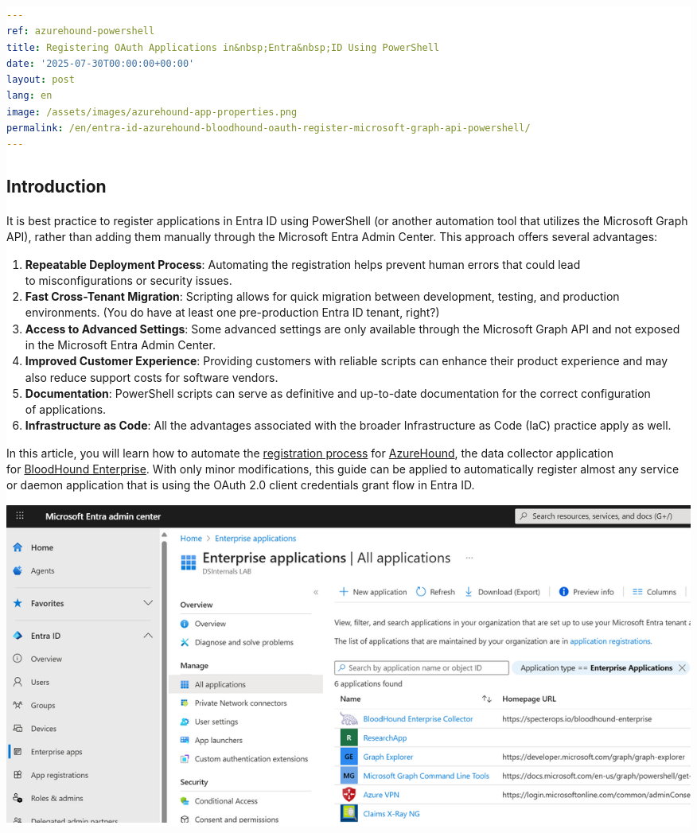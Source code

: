 ```yaml
---
ref: azurehound-powershell
title: Registering OAuth Applications in&nbsp;Entra&nbsp;ID Using PowerShell
date: '2025-07-30T00:00:00+00:00'
layout: post
lang: en
image: /assets/images/azurehound-app-properties.png
permalink: /en/entra-id-azurehound-bloodhound-oauth-register-microsoft-graph-api-powershell/
---
```


## Introduction

It is&nbsp;best practice to&nbsp;register applications in&nbsp;Entra ID using PowerShell (or another automation tool that&nbsp;utilizes the&nbsp;Microsoft Graph API), rather than&nbsp;adding them manually through the&nbsp;Microsoft Entra Admin Center. This&nbsp;approach offers several advantages:

1. **Repeatable Deployment Process**: Automating the&nbsp;registration helps prevent human errors that&nbsp;could lead to&nbsp;misconfigurations or&nbsp;security issues.
2.  **Fast Cross-Tenant Migration**: Scripting allows for&nbsp;quick migration between development, testing, and&nbsp;production environments. (You do&nbsp;have at least one pre-production Entra ID tenant, right?)
3. **Access to&nbsp;Advanced Settings**: Some&nbsp;advanced settings are&nbsp;only available through the&nbsp;Microsoft Graph API and&nbsp;not exposed in&nbsp;the&nbsp;Microsoft Entra Admin Center.
4. **Improved Customer Experience**: Providing customers with&nbsp;reliable scripts can&nbsp;enhance their product experience and&nbsp;may also reduce support costs for&nbsp;software vendors.
5. **Documentation**: PowerShell scripts can&nbsp;serve as&nbsp;definitive and&nbsp;up-to-date documentation for&nbsp;the&nbsp;correct configuration of&nbsp;applications.
6. **Infrastructure as&nbsp;Code**: All the&nbsp;advantages associated with&nbsp;the&nbsp;broader Infrastructure as&nbsp;Code (IaC) practice apply as&nbsp;well.

In this&nbsp;article, you will learn how to&nbsp;automate the&nbsp;[registration process](https://bloodhound.specterops.io/install-data-collector/install-azurehound/azure-configuration)
for [AzureHound](https://github.com/SpecterOps/AzureHound), the&nbsp;data collector application for&nbsp;[BloodHound Enterprise](https://specterops.io/bloodhound-enterprise).
With&nbsp;only minor modifications, this&nbsp;guide can&nbsp;be&nbsp;applied to&nbsp;automatically register almost any&nbsp;service or&nbsp;daemon application that&nbsp;is&nbsp;using the&nbsp;OAuth 2.0 client credentials grant flow in&nbsp;Entra ID.

![Entra ID Enterprise Applications Screenshot](/assets/images/azurehound-enterprise-applications.png)
